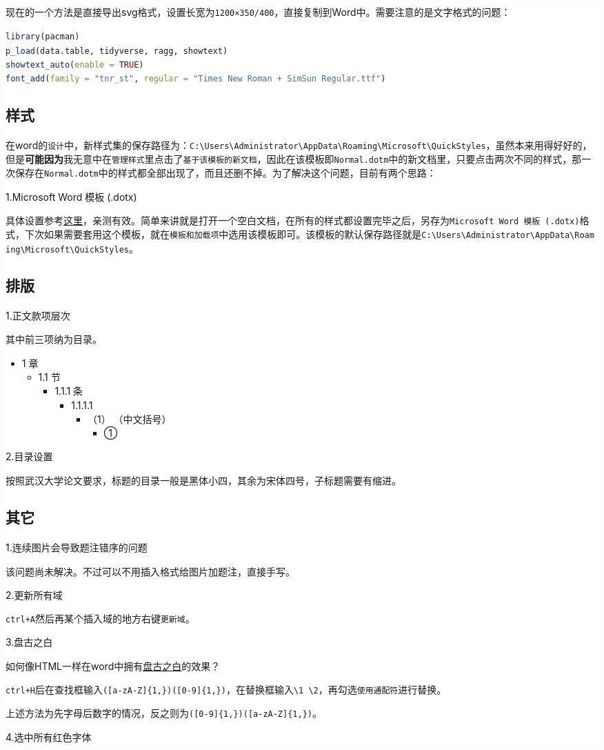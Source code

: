 现在的一个方法是直接导出svg格式，设置长宽为`1200×350/400`，直接复制到Word中。需要注意的是文字格式的问题：

```r
library(pacman)
p_load(data.table, tidyverse, ragg, showtext)
showtext_auto(enable = TRUE)
font_add(family = "tnr_st", regular = "Times New Roman + SimSun Regular.ttf")
```

## 样式

在word的`设计`中，新样式集的保存路径为：`C:\Users\Administrator\AppData\Roaming\Microsoft\QuickStyles`，虽然本来用得好好的，但是**可能因为**我无意中在`管理样式`里点击了`基于该模板的新文档`，因此在该模板即`Normal.dotm`中的新文档里，只要点击两次不同的样式，那一次保存在`Normal.dotm`中的样式都全部出现了，而且还删不掉。为了解决这个问题，目前有两个思路：

1.Microsoft Word 模板 (.dotx)

具体设置参考[这里](https://www.sohu.com/a/313786523_825825)，亲测有效。简单来讲就是打开一个空白文档，在所有的样式都设置完毕之后，另存为`Microsoft Word 模板 (.dotx)`格式，下次如果需要套用这个模板，就在`模板和加载项`中选用该模板即可。该模板的默认保存路径就是`C:\Users\Administrator\AppData\Roaming\Microsoft\QuickStyles`。

## 排版

1.正文款项层次

其中前三项纳为目录。

- 1	章
  - 1.1	节
    - 1.1.1	条
      - 1.1.1.1
        - （1）	（中文括号）
          - ①

2.目录设置

按照武汉大学论文要求，标题的目录一般是黑体小四，其余为宋体四号，子标题需要有缩进。

## 其它

1.连续图片会导致题注错序的问题

该问题尚未解决。不过可以不用插入格式给图片加题注，直接手写。

2.更新所有域

`ctrl+A`然后再某个插入域的地方右键`更新域`。

3.盘古之白

如何像HTML一样在word中拥有[盘古之白](https://github.com/vinta/pangu.js)的效果？

`ctrl+H`后在查找框输入`([a-zA-Z]{1,})([0-9]{1,})`，在替换框输入`\1 \2`，再勾选`使用通配符`进行替换。

上述方法为先字母后数字的情况，反之则为`([0-9]{1,})([a-zA-Z]{1,})`。

4.选中所有红色字体
